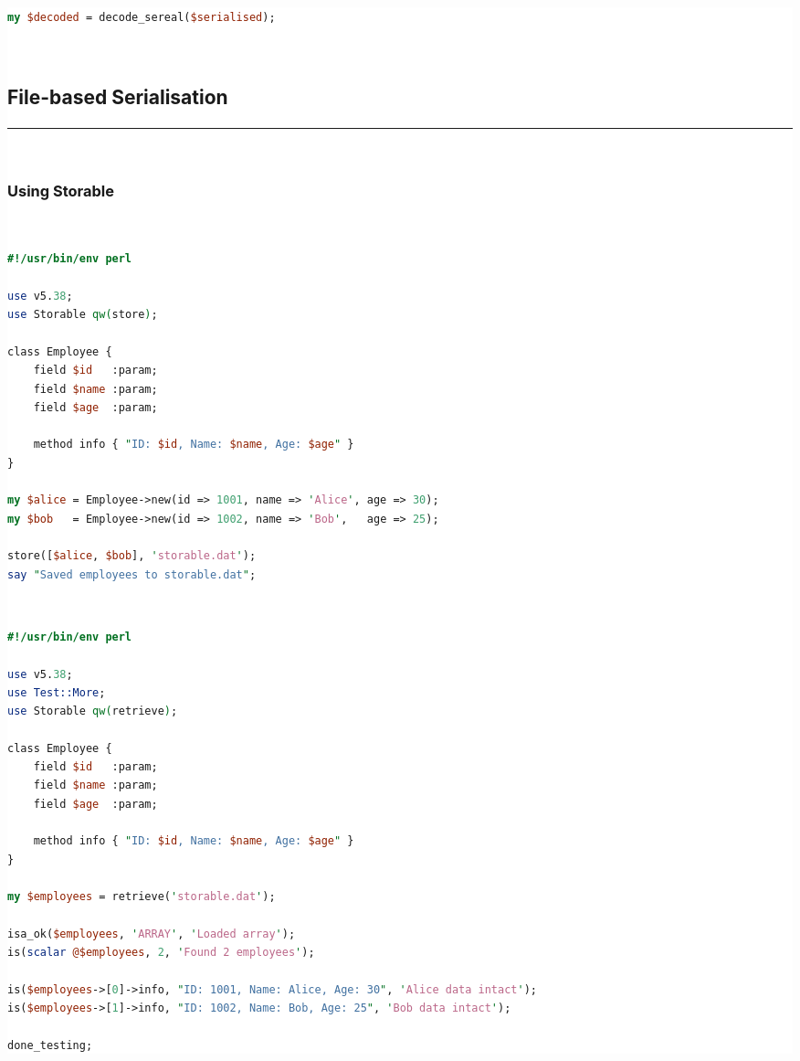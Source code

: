 ```perl
my $decoded = decode_sereal($serialised);
```

<br>

## File-based Serialisation
***

<br>

### Using Storable

<br>

```perl
#!/usr/bin/env perl

use v5.38;
use Storable qw(store);

class Employee {
    field $id   :param;
    field $name :param;
    field $age  :param;

    method info { "ID: $id, Name: $name, Age: $age" }
}

my $alice = Employee->new(id => 1001, name => 'Alice', age => 30);
my $bob   = Employee->new(id => 1002, name => 'Bob',   age => 25);

store([$alice, $bob], 'storable.dat');
say "Saved employees to storable.dat";
```

<br>

```perl
#!/usr/bin/env perl

use v5.38;
use Test::More;
use Storable qw(retrieve);

class Employee {
    field $id   :param;
    field $name :param;
    field $age  :param;

    method info { "ID: $id, Name: $name, Age: $age" }
}

my $employees = retrieve('storable.dat');

isa_ok($employees, 'ARRAY', 'Loaded array');
is(scalar @$employees, 2, 'Found 2 employees');

is($employees->[0]->info, "ID: 1001, Name: Alice, Age: 30", 'Alice data intact');
is($employees->[1]->info, "ID: 1002, Name: Bob, Age: 25", 'Bob data intact');

done_testing;
```
